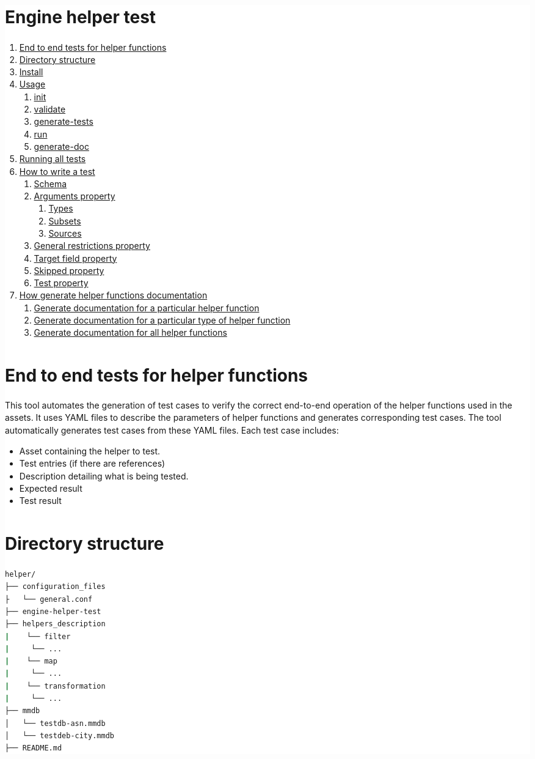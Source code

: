# Engine helper test

1. [End to end tests for helper functions](#end-to-end-tests-for-helper-functions)
1. [Directory structure](#directory-structure)
1. [Install](#install)
1. [Usage](#usage)
    1. [init](#init)
    1. [validate](#validate)
    1. [generate-tests](#generate-tests)
    1. [run](#run)
    1. [generate-doc](#generate-doc)
1. [Running all tests](#running-all-tests)
1. [How to write a test](#how-to-write-a-test)
    1. [Schema](#schema)
    2. [Arguments property](#arguments-property)
        1. [Types](#types)
        2. [Subsets](#subsets)
        2. [Sources](#source)
    3. [General restrictions property](#general-restrictions-property)
    4. [Target field property](#target-field-property)
    5. [Skipped property](#skipped-property)
    6. [Test property](#test-property)
1. [How generate helper functions documentation](#how-generate-helper-functions-documentation)
    1. [Generate documentation for a particular helper function](#generate-documentation-for-a-particular-helper-function)
    2. [Generate documentation for a particular type of helper function](#generate-documentation-for-a-particular-type-of-helper-function)
    3. [Generate documentation for all helper functions](#generate-documentation-for-all-helper-functions)


# End to end tests for helper functions
This tool automates the generation of test cases to verify the correct end-to-end operation of the helper functions used
in the assets. It uses YAML files to describe the parameters of helper functions and generates corresponding test cases.
The tool automatically generates test cases from these YAML files. Each test case includes:
- Asset containing the helper to test.
- Test entries (if there are references)
- Description detailing what is being tested.
- Expected result
- Test result

# Directory structure

```bash
helper/
├── configuration_files
├   └── general.conf
├── engine-helper-test
├── helpers_description
|    └── filter
|     └── ...
|    └── map
|     └── ...
|    └── transformation
|     └── ...
├── mmdb
│   └── testdb-asn.mmdb
│   └── testdeb-city.mmdb
├── README.md
```